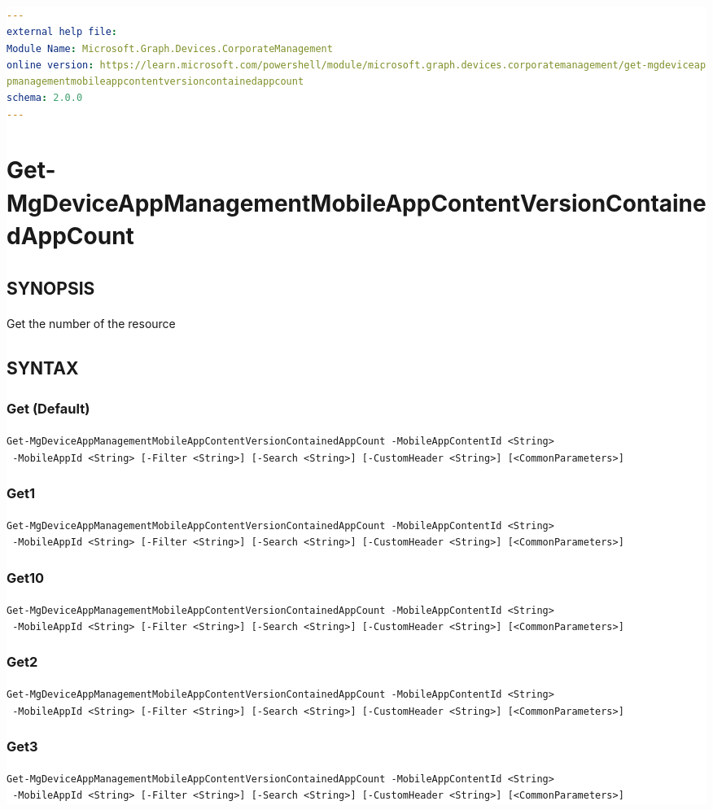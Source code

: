 ```yaml
---
external help file:
Module Name: Microsoft.Graph.Devices.CorporateManagement
online version: https://learn.microsoft.com/powershell/module/microsoft.graph.devices.corporatemanagement/get-mgdeviceappmanagementmobileappcontentversioncontainedappcount
schema: 2.0.0
---
```


# Get-MgDeviceAppManagementMobileAppContentVersionContainedAppCount

## SYNOPSIS
Get the number of the resource

## SYNTAX

### Get (Default)
```
Get-MgDeviceAppManagementMobileAppContentVersionContainedAppCount -MobileAppContentId <String>
 -MobileAppId <String> [-Filter <String>] [-Search <String>] [-CustomHeader <String>] [<CommonParameters>]
```

### Get1
```
Get-MgDeviceAppManagementMobileAppContentVersionContainedAppCount -MobileAppContentId <String>
 -MobileAppId <String> [-Filter <String>] [-Search <String>] [-CustomHeader <String>] [<CommonParameters>]
```

### Get10
```
Get-MgDeviceAppManagementMobileAppContentVersionContainedAppCount -MobileAppContentId <String>
 -MobileAppId <String> [-Filter <String>] [-Search <String>] [-CustomHeader <String>] [<CommonParameters>]
```

### Get2
```
Get-MgDeviceAppManagementMobileAppContentVersionContainedAppCount -MobileAppContentId <String>
 -MobileAppId <String> [-Filter <String>] [-Search <String>] [-CustomHeader <String>] [<CommonParameters>]
```

### Get3
```
Get-MgDeviceAppManagementMobileAppContentVersionContainedAppCount -MobileAppContentId <String>
 -MobileAppId <String> [-Filter <String>] [-Search <String>] [-CustomHeader <String>] [<CommonParameters>]
```
